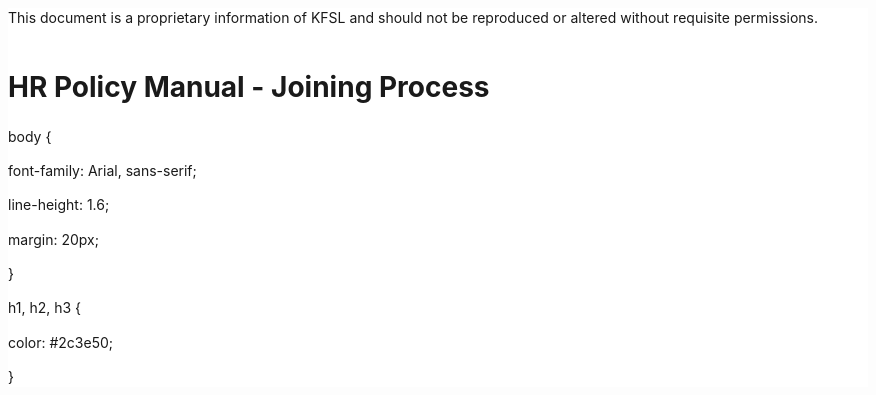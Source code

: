 



This document is a proprietary information of KFSL and should not be reproduced or altered without requisite permissions.






# HR Policy Manual - Joining Process













body {






font-family: Arial, sans-serif;






line-height: 1.6;






margin: 20px;






}






h1, h2, h3 {






color: #2c3e50;






}




